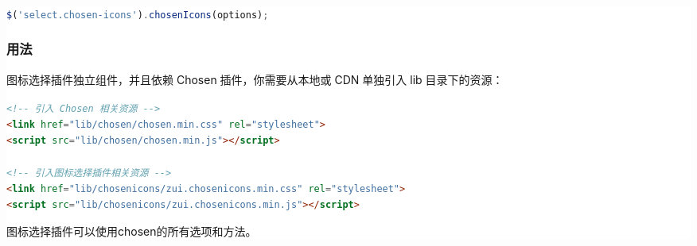 ```js
$('select.chosen-icons').chosenIcons(options);
```

### 用法

图标选择插件独立组件，并且依赖 Chosen 插件，你需要从本地或 CDN 单独引入 lib 目录下的资源：

```html
<!-- 引入 Chosen 相关资源 -->
<link href="lib/chosen/chosen.min.css" rel="stylesheet">
<script src="lib/chosen/chosen.min.js"></script>

<!-- 引入图标选择插件相关资源 -->
<link href="lib/chosenicons/zui.chosenicons.min.css" rel="stylesheet">
<script src="lib/chosenicons/zui.chosenicons.min.js"></script>
```

图标选择插件可以使用chosen的所有选项和方法。

<link href="dist/lib/chosen/chosen.min.css" rel="stylesheet">
<script src="dist/lib/chosen/chosen.min.js"></script>
<link href="dist/lib/chosenicons/zui.chosenicons.min.css" rel="stylesheet">
<script src="dist/lib/chosenicons/zui.chosenicons.min.js"></script>
<script>
function onPageLoad() {return false;}
function afterPageLoad() {
    if($.fn.chosen) {
        $('#pageBody .chosen-select').each(function() {
            $(this).chosen($.extend({
                allow_single_deselect: true,
                search_contains: true,
                width: '100%'
            }, $(this).data()));
        }).on('change', function(e, data){
            console.log('change', e, data);
        });
    }
    if($.fn.chosenIcons) $('#chosenIcons').chosenIcons();
    setTimeout($.doc.stopPageLoading, 500);
}
</script>
